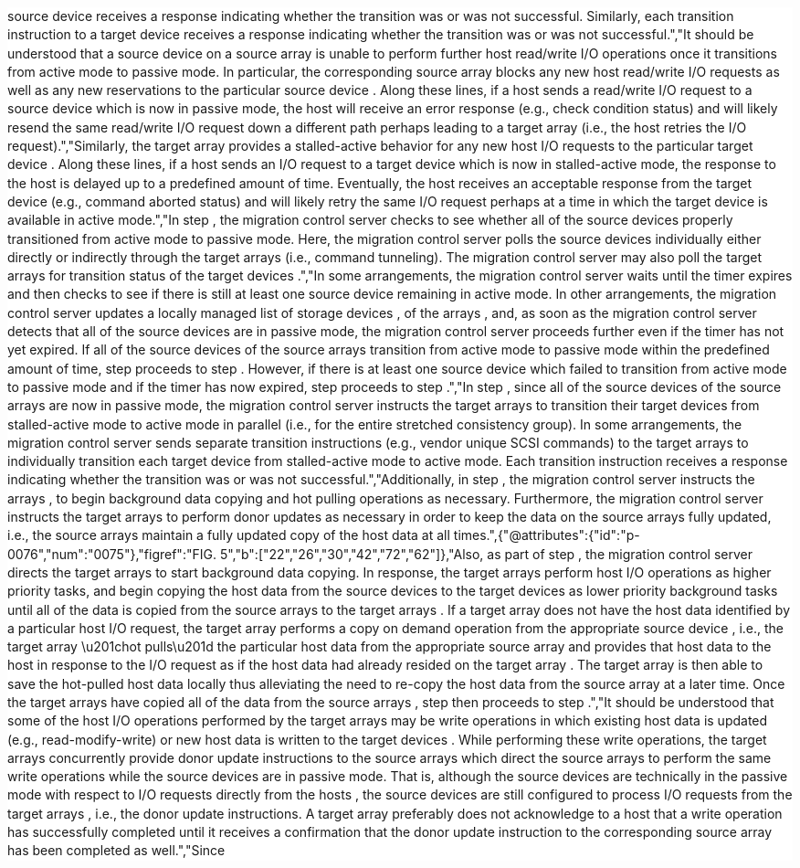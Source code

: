 source device  receives a response indicating whether the transition was or was not successful. Similarly, each transition instruction to a target device  receives a response indicating whether the transition was or was not successful.","It should be understood that a source device  on a source array  is unable to perform further host read\/write I\/O operations once it transitions from active mode to passive mode. In particular, the corresponding source array  blocks any new host read\/write I\/O requests as well as any new reservations to the particular source device . Along these lines, if a host  sends a read\/write I\/O request to a source device  which is now in passive mode, the host  will receive an error response (e.g., check condition status) and will likely resend the same read\/write I\/O request down a different path perhaps leading to a target array  (i.e., the host  retries the I\/O request).","Similarly, the target array  provides a stalled-active behavior for any new host I\/O requests to the particular target device . Along these lines, if a host  sends an I\/O request to a target device  which is now in stalled-active mode, the response to the host  is delayed up to a predefined amount of time. Eventually, the host  receives an acceptable response from the target device  (e.g., command aborted status) and will likely retry the same I\/O request perhaps at a time in which the target device  is available in active mode.","In step , the migration control server  checks to see whether all of the source devices  properly transitioned from active mode to passive mode. Here, the migration control server  polls the source devices  individually either directly or indirectly through the target arrays  (i.e., command tunneling). The migration control server  may also poll the target arrays  for transition status of the target devices .","In some arrangements, the migration control server  waits until the timer expires and then checks to see if there is still at least one source device  remaining in active mode. In other arrangements, the migration control server  updates a locally managed list of storage devices ,  of the arrays ,  and, as soon as the migration control server  detects that all of the source devices  are in passive mode, the migration control server  proceeds further even if the timer has not yet expired. If all of the source devices  of the source arrays  transition from active mode to passive mode within the predefined amount of time, step  proceeds to step . However, if there is at least one source device  which failed to transition from active mode to passive mode and if the timer has now expired, step  proceeds to step .","In step , since all of the source devices  of the source arrays  are now in passive mode, the migration control server  instructs the target arrays  to transition their target devices  from stalled-active mode to active mode in parallel (i.e., for the entire stretched consistency group). In some arrangements, the migration control server  sends separate transition instructions (e.g., vendor unique SCSI commands) to the target arrays  to individually transition each target device  from stalled-active mode to active mode. Each transition instruction receives a response indicating whether the transition was or was not successful.","Additionally, in step , the migration control server  instructs the arrays ,  to begin background data copying and hot pulling operations as necessary. Furthermore, the migration control server  instructs the target arrays  to perform donor updates as necessary in order to keep the data on the source arrays  fully updated, i.e., the source arrays  maintain a fully updated copy of the host data  at all times.",{"@attributes":{"id":"p-0076","num":"0075"},"figref":"FIG. 5","b":["22","26","30","42","72","62"]},"Also, as part of step , the migration control server  directs the target arrays  to start background data copying. In response, the target arrays  perform host I\/O operations as higher priority tasks, and begin copying the host data  from the source devices  to the target devices  as lower priority background tasks until all of the data is copied from the source arrays  to the target arrays . If a target array  does not have the host data  identified by a particular host I\/O request, the target array  performs a copy on demand operation from the appropriate source device , i.e., the target array  \u201chot pulls\u201d the particular host data  from the appropriate source array  and provides that host data  to the host in response to the I\/O request as if the host data  had already resided on the target array . The target array  is then able to save the hot-pulled host data  locally thus alleviating the need to re-copy the host data  from the source array  at a later time. Once the target arrays  have copied all of the data from the source arrays , step  then proceeds to step .","It should be understood that some of the host I\/O operations performed by the target arrays  may be write operations in which existing host data  is updated (e.g., read-modify-write) or new host data  is written to the target devices . While performing these write operations, the target arrays  concurrently provide donor update instructions to the source arrays  which direct the source arrays  to perform the same write operations while the source devices  are in passive mode. That is, although the source devices  are technically in the passive mode with respect to I\/O requests directly from the hosts , the source devices  are still configured to process I\/O requests from the target arrays , i.e., the donor update instructions. A target array  preferably does not acknowledge to a host  that a write operation has successfully completed until it receives a confirmation that the donor update instruction to the corresponding source array  has been completed as well.","Since